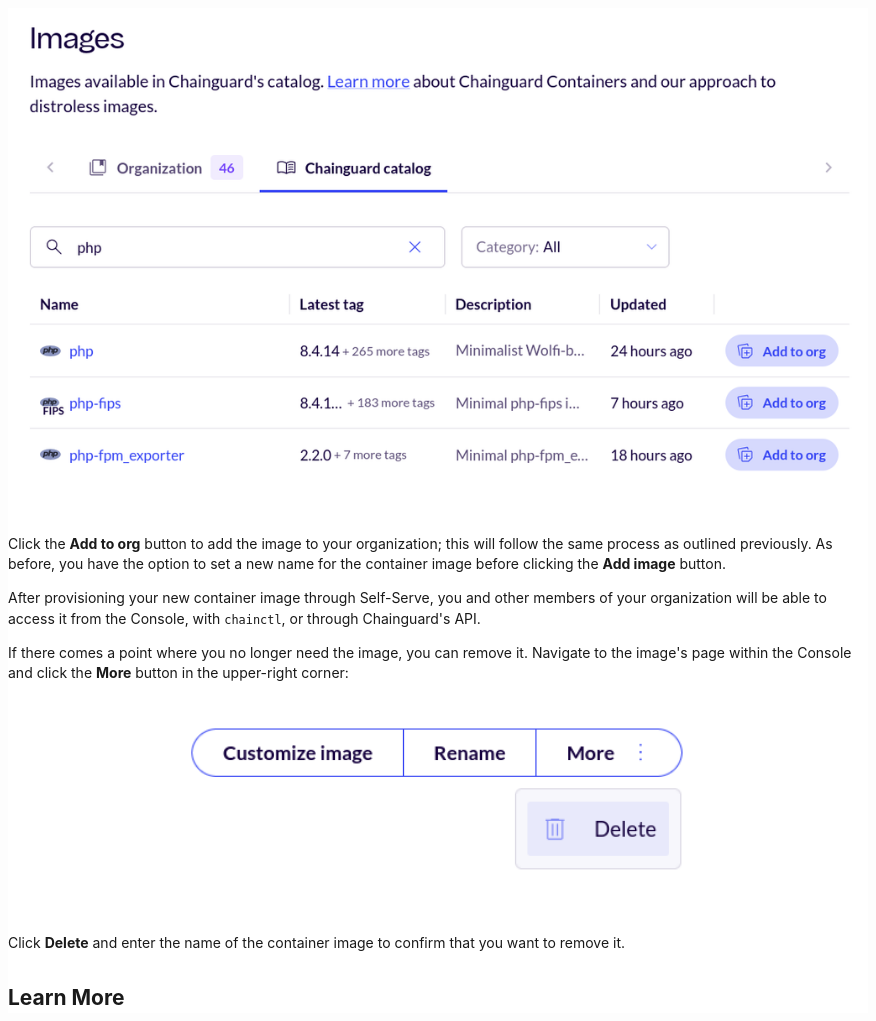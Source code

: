 <center><img src="self-serve-4.png" alt="Screenshot showing the 'Chainguard catalog' tab, with the list filtered to only include images with 'php' in their name." style="width:1100px;"></center>
<br /> 

Click the **Add to org** button to add the image to your organization; this will follow the same process as outlined previously. As before, you have the option to set a new name for the container image before clicking the **Add image** button.

After provisioning your new container image through Self-Serve, you and other members of your organization will be able to access it from the Console, with `chainctl`, or through Chainguard's API.

If there comes a point where you no longer need the image, you can remove it. Navigate to the image's page within the Console and click the **More** button in the upper-right corner:

<center><img src="self-serve-5.png" alt="Screenshot showing the Delete button within a Chainguard Container's details page." style="width:550px;"></center>
<br /> 

Click **Delete** and enter the name of the container image to confirm that you want to remove it. 


## Learn More
